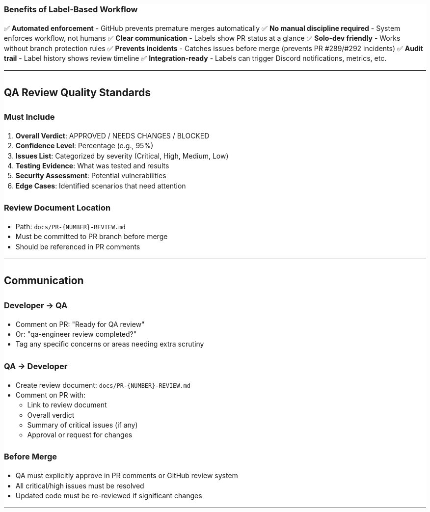 ### Benefits of Label-Based Workflow

✅ **Automated enforcement** - GitHub prevents premature merges automatically
✅ **No manual discipline required** - System enforces workflow, not humans
✅ **Clear communication** - Labels show PR status at a glance
✅ **Solo-dev friendly** - Works without branch protection rules
✅ **Prevents incidents** - Catches issues before merge (prevents PR #289/#292 incidents)
✅ **Audit trail** - Label history shows review timeline
✅ **Integration-ready** - Labels can trigger Discord notifications, metrics, etc.

---

## QA Review Quality Standards

### Must Include
1. **Overall Verdict**: APPROVED / NEEDS CHANGES / BLOCKED
2. **Confidence Level**: Percentage (e.g., 95%)
3. **Issues List**: Categorized by severity (Critical, High, Medium, Low)
4. **Testing Evidence**: What was tested and results
5. **Security Assessment**: Potential vulnerabilities
6. **Edge Cases**: Identified scenarios that need attention

### Review Document Location
- Path: `docs/PR-{NUMBER}-REVIEW.md`
- Must be committed to PR branch before merge
- Should be referenced in PR comments

---

## Communication

### Developer → QA
- Comment on PR: "Ready for QA review"
- Or: "qa-engineer review completed?"
- Tag any specific concerns or areas needing extra scrutiny

### QA → Developer
- Create review document: `docs/PR-{NUMBER}-REVIEW.md`
- Comment on PR with:
  - Link to review document
  - Overall verdict
  - Summary of critical issues (if any)
  - Approval or request for changes

### Before Merge
- QA must explicitly approve in PR comments or GitHub review system
- All critical/high issues must be resolved
- Updated code must be re-reviewed if significant changes

---